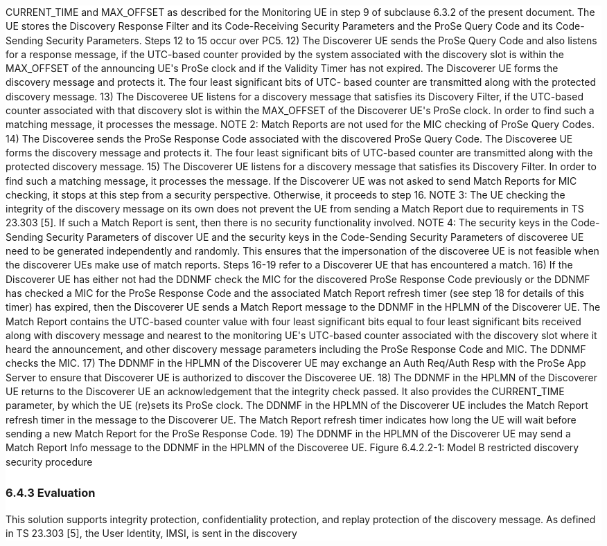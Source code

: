 CURRENT_TIME and MAX_OFFSET as described for the Monitoring UE in step 9 of
subclause 6.3.2 of the present document. The UE stores the Discovery Response
Filter and its Code-Receiving Security Parameters and the ProSe Query Code and
its Code-Sending Security Parameters.
Steps 12 to 15 occur over PC5.
12) The Discoverer UE sends the ProSe Query Code and also listens for a
response message, if the UTC-based counter provided by the system associated
with the discovery slot is within the MAX_OFFSET of the announcing UE\'s ProSe
clock and if the Validity Timer has not expired. The Discoverer UE forms the
discovery message and protects it. The four least significant bits of UTC-
based counter are transmitted along with the protected discovery message.
13) The Discoveree UE listens for a discovery message that satisfies its
Discovery Filter, if the UTC-based counter associated with that discovery slot
is within the MAX_OFFSET of the Discoverer UE\'s ProSe clock. In order to find
such a matching message, it processes the message.
NOTE 2: Match Reports are not used for the MIC checking of ProSe Query Codes.
14) The Discoveree sends the ProSe Response Code associated with the
discovered ProSe Query Code. The Discoveree UE forms the discovery message and
protects it. The four least significant bits of UTC-based counter are
transmitted along with the protected discovery message.
15) The Discoverer UE listens for a discovery message that satisfies its
Discovery Filter. In order to find such a matching message, it processes the
message. If the Discoverer UE was not asked to send Match Reports for MIC
checking, it stops at this step from a security perspective. Otherwise, it
proceeds to step 16.
NOTE 3: The UE checking the integrity of the discovery message on its own does
not prevent the UE from sending a Match Report due to requirements in TS
23.303 [5]. If such a Match Report is sent, then there is no security
functionality involved.
NOTE 4: The security keys in the Code-Sending Security Parameters of discover
UE and the security keys in the Code-Sending Security Parameters of discoveree
UE need to be generated independently and randomly. This ensures that the
impersonation of the discoveree UE is not feasible when the discoverer UEs
make use of match reports.
Steps 16-19 refer to a Discoverer UE that has encountered a match.
16) If the Discoverer UE has either not had the DDNMF check the MIC for the
discovered ProSe Response Code previously or the DDNMF has checked a MIC for
the ProSe Response Code and the associated Match Report refresh timer (see
step 18 for details of this timer) has expired, then the Discoverer UE sends a
Match Report message to the DDNMF in the HPLMN of the Discoverer UE. The Match
Report contains the UTC-based counter value with four least significant bits
equal to four least significant bits received along with discovery message and
nearest to the monitoring UE\'s UTC-based counter associated with the
discovery slot where it heard the announcement, and other discovery message
parameters including the ProSe Response Code and MIC. The DDNMF checks the
MIC.
17) The DDNMF in the HPLMN of the Discoverer UE may exchange an Auth Req/Auth
Resp with the ProSe App Server to ensure that Discoverer UE is authorized to
discover the Discoveree UE.
18) The DDNMF in the HPLMN of the Discoverer UE returns to the Discoverer UE
an acknowledgement that the integrity check passed. It also provides the
CURRENT_TIME parameter, by which the UE (re)sets its ProSe clock. The DDNMF in
the HPLMN of the Discoverer UE includes the Match Report refresh timer in the
message to the Discoverer UE. The Match Report refresh timer indicates how
long the UE will wait before sending a new Match Report for the ProSe Response
Code.
19) The DDNMF in the HPLMN of the Discoverer UE may send a Match Report Info
message to the DDNMF in the HPLMN of the Discoveree UE.
Figure 6.4.2.2-1: Model B restricted discovery security procedure
### 6.4.3 Evaluation
This solution supports integrity protection, confidentiality protection, and
replay protection of the discovery message.
As defined in TS 23.303 [5], the User Identity, IMSI, is sent in the discovery